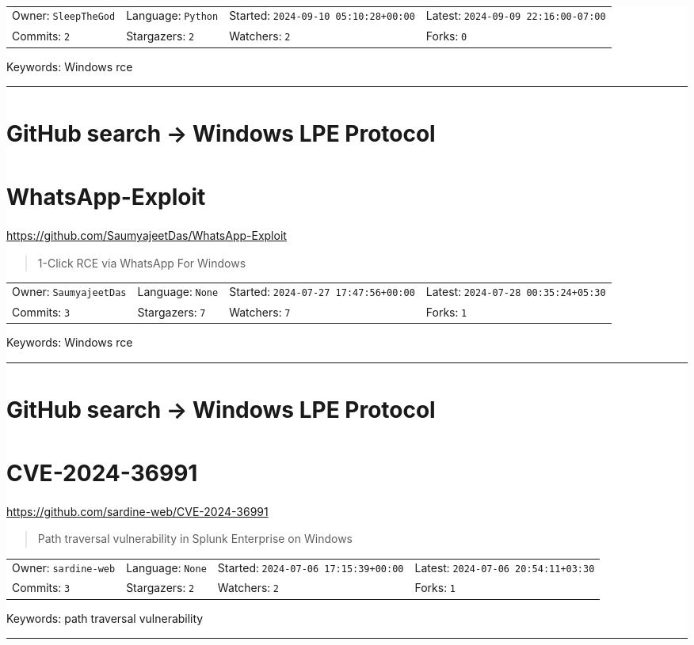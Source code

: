 <table><tr>
<tr><td>Owner: <code>SleepTheGod</code></td>
    <td>Language: <code>Python</code></td>
    <td>Started: <code>2024-09-10 05:10:28+00:00</code></td>
    <td>Latest: <code>2024-09-09 22:16:00-07:00</code></td></tr>
<tr><td>Commits: <code>2</code></td>
    <td>Stargazers: <code>2</code></td>
    <td>Watchers: <code>2</code></td>
    <td>Forks: <code>0</code></td></tr>
</table>
Keywords: Windows rce

---

# GitHub search -> Windows LPE Protocol
# WhatsApp-Exploit

https://github.com/SaumyajeetDas/WhatsApp-Exploit
<blockquote>
1-Click RCE via WhatsApp For Windows
</blockquote>

<table><tr>
<tr><td>Owner: <code>SaumyajeetDas</code></td>
    <td>Language: <code>None</code></td>
    <td>Started: <code>2024-07-27 17:47:56+00:00</code></td>
    <td>Latest: <code>2024-07-28 00:35:24+05:30</code></td></tr>
<tr><td>Commits: <code>3</code></td>
    <td>Stargazers: <code>7</code></td>
    <td>Watchers: <code>7</code></td>
    <td>Forks: <code>1</code></td></tr>
</table>
Keywords: Windows rce

---

# GitHub search -> Windows LPE Protocol
# CVE-2024-36991

https://github.com/sardine-web/CVE-2024-36991
<blockquote>
Path traversal vulnerability in Splunk Enterprise on Windows
</blockquote>

<table><tr>
<tr><td>Owner: <code>sardine-web</code></td>
    <td>Language: <code>None</code></td>
    <td>Started: <code>2024-07-06 17:15:39+00:00</code></td>
    <td>Latest: <code>2024-07-06 20:54:11+03:30</code></td></tr>
<tr><td>Commits: <code>3</code></td>
    <td>Stargazers: <code>2</code></td>
    <td>Watchers: <code>2</code></td>
    <td>Forks: <code>1</code></td></tr>
</table>
Keywords: path traversal vulnerability

---